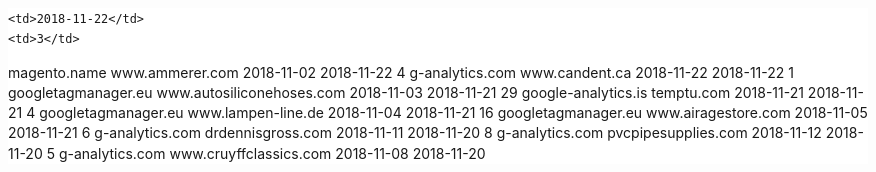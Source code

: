     <td>2018-11-22</td>
    <td>3</td>
  </tr>
  <tr>
    <td>magento.name</td>
    <td>www.ammerer.com</td>
    <td>2018-11-02</td>
    <td>2018-11-22</td>
    <td>4</td>
  </tr>
  <tr>
    <td>g-analytics.com</td>
    <td>www.candent.ca</td>
    <td>2018-11-22</td>
    <td>2018-11-22</td>
    <td>1</td>
  </tr>
  <tr>
    <td>googletagmanager.eu</td>
    <td>www.autosiliconehoses.com</td>
    <td>2018-11-03</td>
    <td>2018-11-21</td>
    <td>29</td>
  </tr>
  <tr>
    <td>google-analytics.is</td>
    <td>temptu.com</td>
    <td>2018-11-21</td>
    <td>2018-11-21</td>
    <td>4</td>
  </tr>
  <tr>
    <td>googletagmanager.eu</td>
    <td>www.lampen-line.de</td>
    <td>2018-11-04</td>
    <td>2018-11-21</td>
    <td>16</td>
  </tr>
  <tr>
    <td>googletagmanager.eu</td>
    <td>www.airagestore.com</td>
    <td>2018-11-05</td>
    <td>2018-11-21</td>
    <td>6</td>
  </tr>
  <tr>
    <td>g-analytics.com</td>
    <td>drdennisgross.com</td>
    <td>2018-11-11</td>
    <td>2018-11-20</td>
    <td>8</td>
  </tr>
  <tr>
    <td>g-analytics.com</td>
    <td>pvcpipesupplies.com</td>
    <td>2018-11-12</td>
    <td>2018-11-20</td>
    <td>5</td>
  </tr>
  <tr>
    <td>g-analytics.com</td>
    <td>www.cruyffclassics.com</td>
    <td>2018-11-08</td>
    <td>2018-11-20</td>